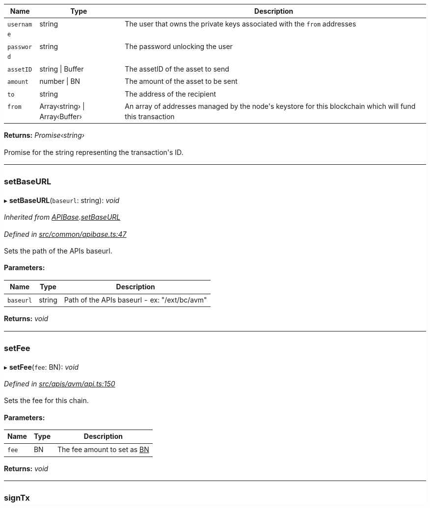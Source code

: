 Name | Type | Description |
------ | ------ | ------ |
`username` | string | The user that owns the private keys associated with the `from` addresses |
`password` | string | The password unlocking the user |
`assetID` | string &#124; Buffer | The assetID of the asset to send |
`amount` | number &#124; BN | The amount of the asset to be sent |
`to` | string | The address of the recipient |
`from` | Array‹string› &#124; Array‹Buffer› | An array of addresses managed by the node's keystore for this blockchain which will fund this transaction  |

**Returns:** *Promise‹string›*

Promise for the string representing the transaction's ID.

___

###  setBaseURL

▸ **setBaseURL**(`baseurl`: string): *void*

*Inherited from [APIBase](common_apibase.apibase.md).[setBaseURL](common_apibase.apibase.md#setbaseurl)*

*Defined in [src/common/apibase.ts:47](https://github.com/ava-labs/avalanchejs/blob/a2feb77/src/common/apibase.ts#L47)*

Sets the path of the APIs baseurl.

**Parameters:**

Name | Type | Description |
------ | ------ | ------ |
`baseurl` | string | Path of the APIs baseurl - ex: "/ext/bc/avm"  |

**Returns:** *void*

___

###  setFee

▸ **setFee**(`fee`: BN): *void*

*Defined in [src/apis/avm/api.ts:150](https://github.com/ava-labs/avalanchejs/blob/a2feb77/src/apis/avm/api.ts#L150)*

Sets the fee for this chain.

**Parameters:**

Name | Type | Description |
------ | ------ | ------ |
`fee` | BN | The fee amount to set as [BN](https://github.com/indutny/bn.js/)  |

**Returns:** *void*

___

###  signTx
